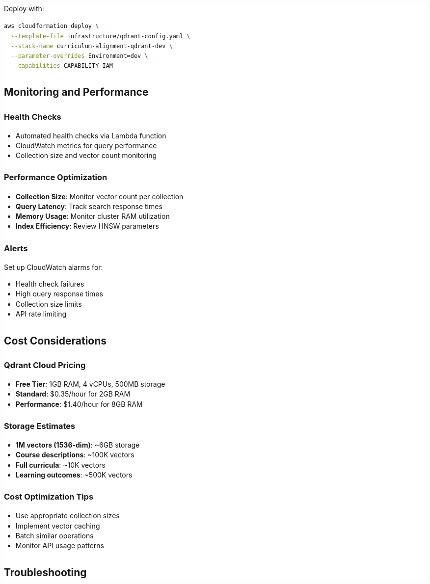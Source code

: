 Deploy with:
```bash
aws cloudformation deploy \
  --template-file infrastructure/qdrant-config.yaml \
  --stack-name curriculum-alignment-qdrant-dev \
  --parameter-overrides Environment=dev \
  --capabilities CAPABILITY_IAM
```

## Monitoring and Performance

### Health Checks
- Automated health checks via Lambda function
- CloudWatch metrics for query performance  
- Collection size and vector count monitoring

### Performance Optimization
- **Collection Size**: Monitor vector count per collection
- **Query Latency**: Track search response times
- **Memory Usage**: Monitor cluster RAM utilization
- **Index Efficiency**: Review HNSW parameters

### Alerts
Set up CloudWatch alarms for:
- Health check failures
- High query response times  
- Collection size limits
- API rate limiting

## Cost Considerations

### Qdrant Cloud Pricing
- **Free Tier**: 1GB RAM, 4 vCPUs, 500MB storage
- **Standard**: $0.35/hour for 2GB RAM
- **Performance**: $1.40/hour for 8GB RAM

### Storage Estimates
- **1M vectors (1536-dim)**: ~6GB storage
- **Course descriptions**: ~100K vectors
- **Full curricula**: ~10K vectors
- **Learning outcomes**: ~500K vectors

### Cost Optimization Tips
- Use appropriate collection sizes
- Implement vector caching
- Batch similar operations
- Monitor API usage patterns

## Troubleshooting

